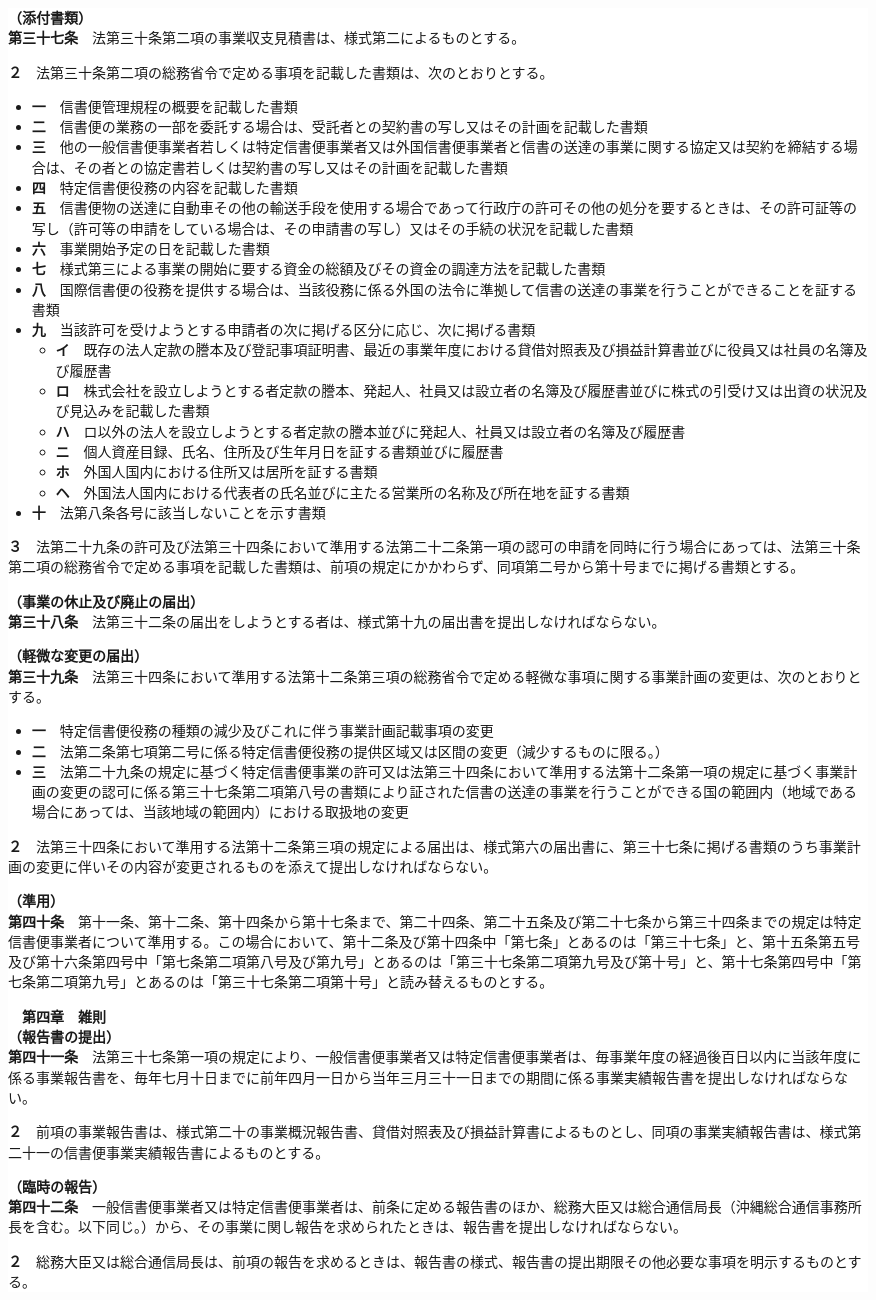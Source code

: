 **（添付書類）**  
**第三十七条**　法第三十条第二項の事業収支見積書は、様式第二によるものとする。  
  
**２**　法第三十条第二項の総務省令で定める事項を記載した書類は、次のとおりとする。  
* **一**　信書便管理規程の概要を記載した書類  
* **二**　信書便の業務の一部を委託する場合は、受託者との契約書の写し又はその計画を記載した書類  
* **三**　他の一般信書便事業者若しくは特定信書便事業者又は外国信書便事業者と信書の送達の事業に関する協定又は契約を締結する場合は、その者との協定書若しくは契約書の写し又はその計画を記載した書類  
* **四**　特定信書便役務の内容を記載した書類  
* **五**　信書便物の送達に自動車その他の輸送手段を使用する場合であって行政庁の許可その他の処分を要するときは、その許可証等の写し（許可等の申請をしている場合は、その申請書の写し）又はその手続の状況を記載した書類  
* **六**　事業開始予定の日を記載した書類  
* **七**　様式第三による事業の開始に要する資金の総額及びその資金の調達方法を記載した書類  
* **八**　国際信書便の役務を提供する場合は、当該役務に係る外国の法令に準拠して信書の送達の事業を行うことができることを証する書類  
* **九**　当該許可を受けようとする申請者の次に掲げる区分に応じ、次に掲げる書類  
	* **イ**　既存の法人定款の謄本及び登記事項証明書、最近の事業年度における貸借対照表及び損益計算書並びに役員又は社員の名簿及び履歴書  
	* **ロ**　株式会社を設立しようとする者定款の謄本、発起人、社員又は設立者の名簿及び履歴書並びに株式の引受け又は出資の状況及び見込みを記載した書類  
	* **ハ**　ロ以外の法人を設立しようとする者定款の謄本並びに発起人、社員又は設立者の名簿及び履歴書  
	* **ニ**　個人資産目録、氏名、住所及び生年月日を証する書類並びに履歴書  
	* **ホ**　外国人国内における住所又は居所を証する書類  
	* **ヘ**　外国法人国内における代表者の氏名並びに主たる営業所の名称及び所在地を証する書類  
* **十**　法第八条各号に該当しないことを示す書類  
  
**３**　法第二十九条の許可及び法第三十四条において準用する法第二十二条第一項の認可の申請を同時に行う場合にあっては、法第三十条第二項の総務省令で定める事項を記載した書類は、前項の規定にかかわらず、同項第二号から第十号までに掲げる書類とする。  
  
**（事業の休止及び廃止の届出）**  
**第三十八条**　法第三十二条の届出をしようとする者は、様式第十九の届出書を提出しなければならない。  
  
**（軽微な変更の届出）**  
**第三十九条**　法第三十四条において準用する法第十二条第三項の総務省令で定める軽微な事項に関する事業計画の変更は、次のとおりとする。  
* **一**　特定信書便役務の種類の減少及びこれに伴う事業計画記載事項の変更  
* **二**　法第二条第七項第二号に係る特定信書便役務の提供区域又は区間の変更（減少するものに限る。）  
* **三**　法第二十九条の規定に基づく特定信書便事業の許可又は法第三十四条において準用する法第十二条第一項の規定に基づく事業計画の変更の認可に係る第三十七条第二項第八号の書類により証された信書の送達の事業を行うことができる国の範囲内（地域である場合にあっては、当該地域の範囲内）における取扱地の変更  
  
**２**　法第三十四条において準用する法第十二条第三項の規定による届出は、様式第六の届出書に、第三十七条に掲げる書類のうち事業計画の変更に伴いその内容が変更されるものを添えて提出しなければならない。  
  
**（準用）**  
**第四十条**　第十一条、第十二条、第十四条から第十七条まで、第二十四条、第二十五条及び第二十七条から第三十四条までの規定は特定信書便事業者について準用する。この場合において、第十二条及び第十四条中「第七条」とあるのは「第三十七条」と、第十五条第五号及び第十六条第四号中「第七条第二項第八号及び第九号」とあるのは「第三十七条第二項第九号及び第十号」と、第十七条第四号中「第七条第二項第九号」とあるのは「第三十七条第二項第十号」と読み替えるものとする。  
  
&emsp;**第四章　雑則**  
**（報告書の提出）**  
**第四十一条**　法第三十七条第一項の規定により、一般信書便事業者又は特定信書便事業者は、毎事業年度の経過後百日以内に当該年度に係る事業報告書を、毎年七月十日までに前年四月一日から当年三月三十一日までの期間に係る事業実績報告書を提出しなければならない。  
  
**２**　前項の事業報告書は、様式第二十の事業概況報告書、貸借対照表及び損益計算書によるものとし、同項の事業実績報告書は、様式第二十一の信書便事業実績報告書によるものとする。  
  
**（臨時の報告）**  
**第四十二条**　一般信書便事業者又は特定信書便事業者は、前条に定める報告書のほか、総務大臣又は総合通信局長（沖縄総合通信事務所長を含む。以下同じ。）から、その事業に関し報告を求められたときは、報告書を提出しなければならない。  
  
**２**　総務大臣又は総合通信局長は、前項の報告を求めるときは、報告書の様式、報告書の提出期限その他必要な事項を明示するものとする。  
  